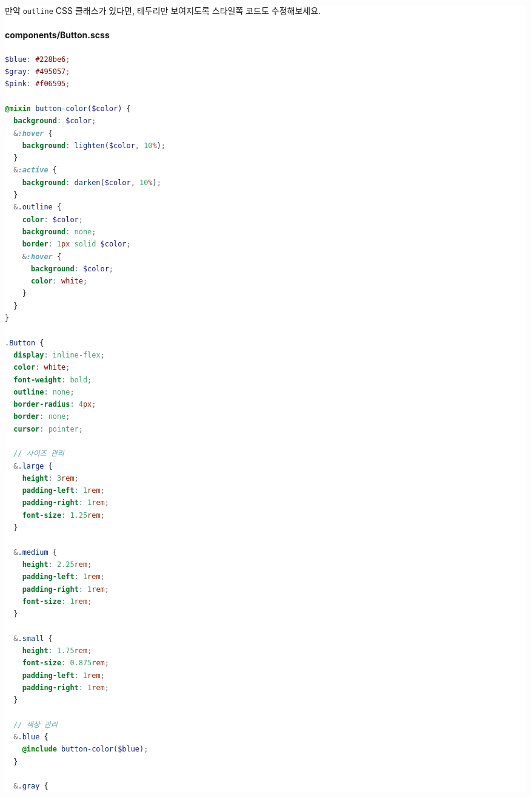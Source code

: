 만약 `outline` CSS 클래스가 있다면, 테두리만 보여지도록 스타일쪽 코드도 수정해보세요.

#### components/Button.scss
```scss
$blue: #228be6;
$gray: #495057;
$pink: #f06595;

@mixin button-color($color) {
  background: $color;
  &:hover {
    background: lighten($color, 10%);
  }
  &:active {
    background: darken($color, 10%);
  }
  &.outline {
    color: $color;
    background: none;
    border: 1px solid $color;
    &:hover {
      background: $color;
      color: white;
    }
  }
}

.Button {
  display: inline-flex;
  color: white;
  font-weight: bold;
  outline: none;
  border-radius: 4px;
  border: none;
  cursor: pointer;

  // 사이즈 관리
  &.large {
    height: 3rem;
    padding-left: 1rem;
    padding-right: 1rem;
    font-size: 1.25rem;
  }

  &.medium {
    height: 2.25rem;
    padding-left: 1rem;
    padding-right: 1rem;
    font-size: 1rem;
  }

  &.small {
    height: 1.75rem;
    font-size: 0.875rem;
    padding-left: 1rem;
    padding-right: 1rem;
  }

  // 색상 관리
  &.blue {
    @include button-color($blue);
  }

  &.gray {
```